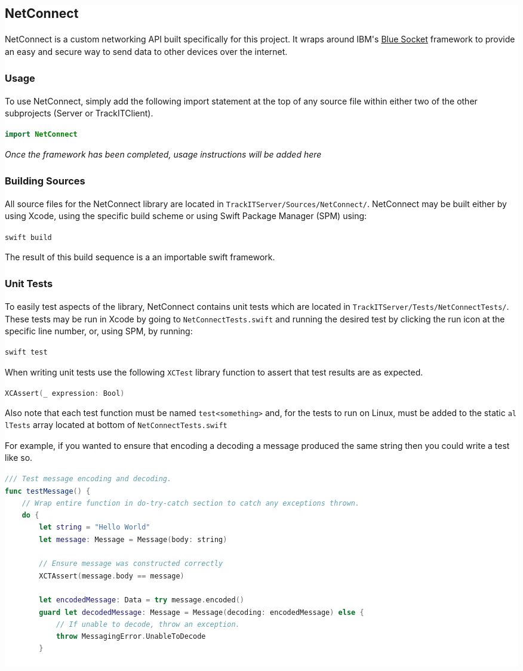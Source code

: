 ## NetConnect

NetConnect is a custom networking API built specifically for this project. It wraps around IBM's [Blue Socket](https://github.com/IBM-Swift/BlueSocket) framework to provide an easy and secure way to send data to other devices over the internet.

### Usage

To use NetConnect, simply add the following import statement at the top of any source file within either two of the other subprojects (Server or TrackITClient).
``` swift
import NetConnect
```

*Once the framework has been completed, usage instructions will be added here*

### Building Sources

All source files for the NetConnect library are located in `TrackITServer/Sources/NetConnect/`. NetConnect may be built either by using Xcode, using the specific build scheme or using Swift Package Manager (SPM) using:

```
swift build
```

The result of this build sequence is a an importable swift framework.

### Unit Tests

To easily test aspects of the library, NetConnect contains unit tests which are located in `TrackITServer/Tests/NetConnectTests/`. These tests may be run in Xcode by going to `NetConnectTests.swift` and running the desired test by clicking the run icon at the specific line number, or, using SPM, by running:

```
swift test
```

When writing unit tests use the following `XCTest` library function to assert that test results are as expected.

``` swift
XCAssert(_ expression: Bool)
```

Also note that each test function must be named `test<something>` and, for the tests to run on Linux, must be added to the static `allTests` array located at bottom of `NetConnectTests.swift`

For example, if you wanted to ensure that encoding a decoding a message produced the same string then you could write a test like so.

``` swift
/// Test message encoding and decoding.
func testMessage() {
    // Wrap entire function in do-try-catch section to catch any exceptions thrown.
    do {
        let string = "Hello World"
        let message: Message = Message(body: string)
        
        // Ensure message was constructed correctly
        XCTAssert(message.body == message)
        
        let encodedMessage: Data = try message.encoded()
        guard let decodedMessage: Message = Message(decoding: encodedMessage) else {
            // If unable to decode, throw an exception.
            throw MessagingError.UnableToDecode
        }
        
```